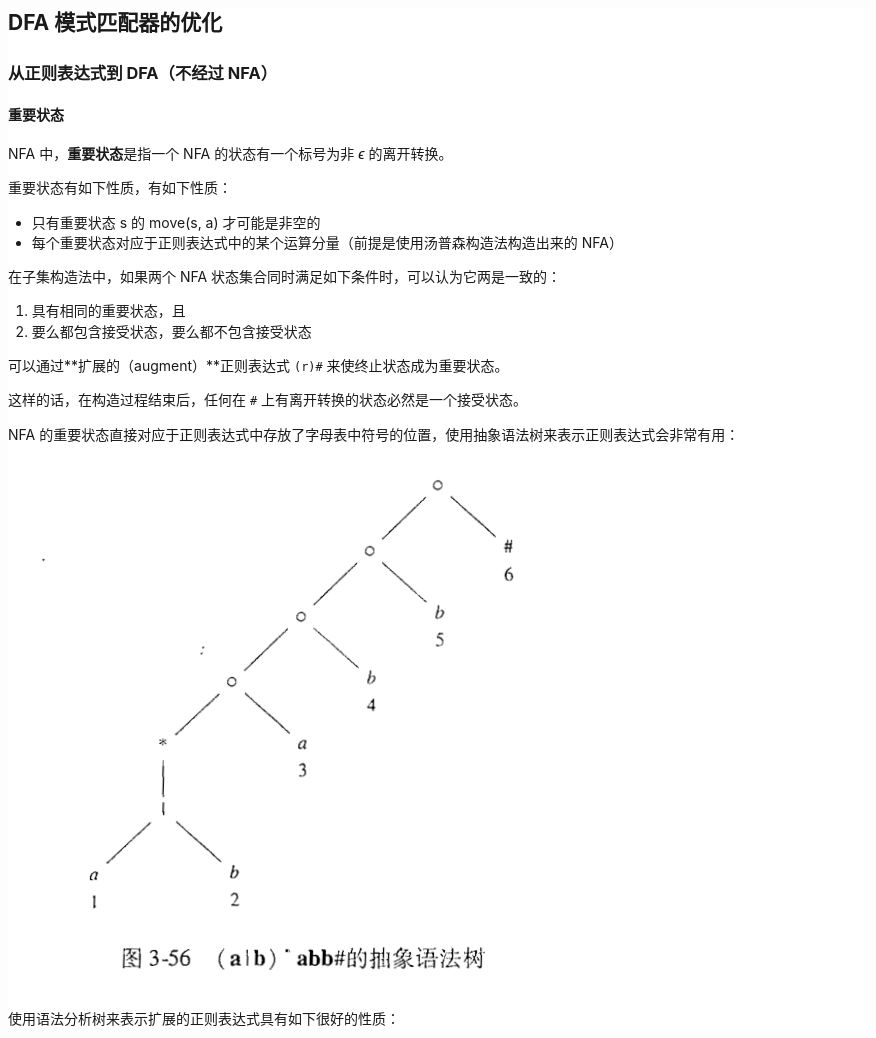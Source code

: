 ## DFA 模式匹配器的优化

### 从正则表达式到 DFA（不经过 NFA）

#### 重要状态

NFA 中，**重要状态**是指一个 NFA 的状态有一个标号为非 $\epsilon$ 的离开转换。

重要状态有如下性质，有如下性质：

- 只有重要状态 s 的 move(s, a) 才可能是非空的
- 每个重要状态对应于正则表达式中的某个运算分量（前提是使用汤普森构造法构造出来的 NFA）

在子集构造法中，如果两个 NFA 状态集合同时满足如下条件时，可以认为它两是一致的：

1. 具有相同的重要状态，且
2. 要么都包含接受状态，要么都不包含接受状态

可以通过**扩展的（augment）**正则表达式 `(r)#` 来使终止状态成为重要状态。

这样的话，在构造过程结束后，任何在 `#` 上有离开转换的状态必然是一个接受状态。

NFA 的重要状态直接对应于正则表达式中存放了字母表中符号的位置，使用抽象语法树来表示正则表达式会非常有用：

![image-20250411170403750](./../images/image-20250411170403750.png)

使用语法分析树来表示扩展的正则表达式具有如下很好的性质：
